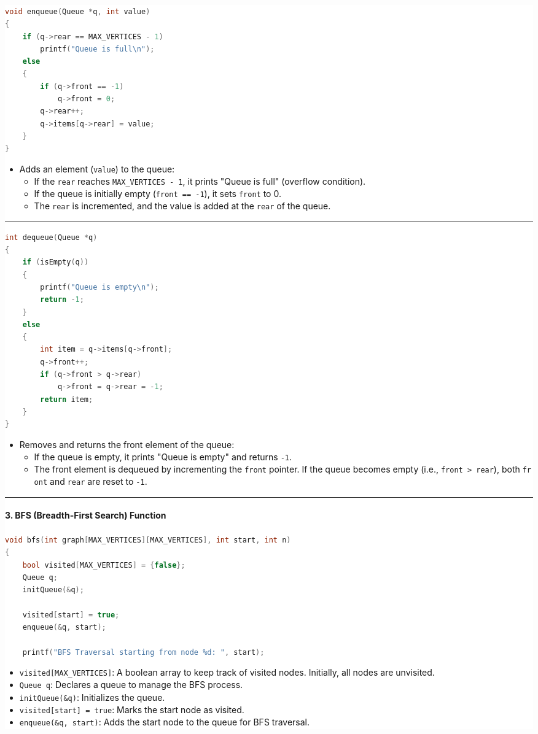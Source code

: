
```c
void enqueue(Queue *q, int value)
{
    if (q->rear == MAX_VERTICES - 1)
        printf("Queue is full\n");
    else
    {
        if (q->front == -1)
            q->front = 0;
        q->rear++;
        q->items[q->rear] = value;
    }
}
```
- Adds an element (`value`) to the queue:
  - If the `rear` reaches `MAX_VERTICES - 1`, it prints "Queue is full" (overflow condition).
  - If the queue is initially empty (`front == -1`), it sets `front` to 0.
  - The `rear` is incremented, and the value is added at the `rear` of the queue.

---

```c
int dequeue(Queue *q)
{
    if (isEmpty(q))
    {
        printf("Queue is empty\n");
        return -1;
    }
    else
    {
        int item = q->items[q->front];
        q->front++;
        if (q->front > q->rear)
            q->front = q->rear = -1;
        return item;
    }
}
```
- Removes and returns the front element of the queue:
  - If the queue is empty, it prints "Queue is empty" and returns `-1`.
  - The front element is dequeued by incrementing the `front` pointer. If the queue becomes empty (i.e., `front > rear`), both `front` and `rear` are reset to `-1`.

---

#### **3. BFS (Breadth-First Search) Function**
```c
void bfs(int graph[MAX_VERTICES][MAX_VERTICES], int start, int n)
{
    bool visited[MAX_VERTICES] = {false};
    Queue q;
    initQueue(&q);

    visited[start] = true;
    enqueue(&q, start);

    printf("BFS Traversal starting from node %d: ", start);
```
- `visited[MAX_VERTICES]`: A boolean array to keep track of visited nodes. Initially, all nodes are unvisited.
- `Queue q`: Declares a queue to manage the BFS process.
- `initQueue(&q)`: Initializes the queue.
- `visited[start] = true`: Marks the start node as visited.
- `enqueue(&q, start)`: Adds the start node to the queue for BFS traversal.